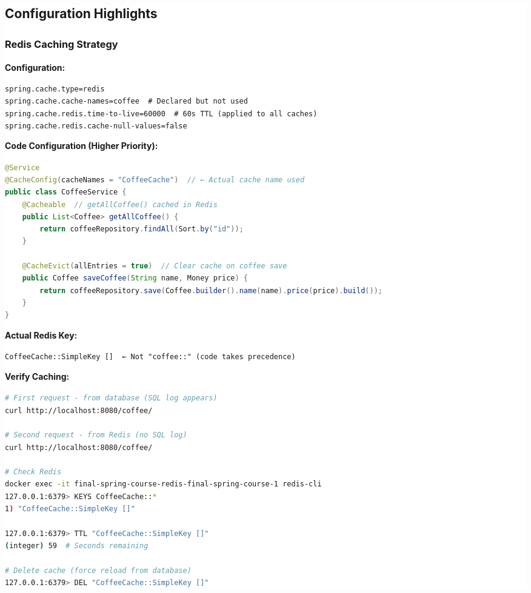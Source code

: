 ## Configuration Highlights

### Redis Caching Strategy

**Configuration:**

```properties
spring.cache.type=redis
spring.cache.cache-names=coffee  # Declared but not used
spring.cache.redis.time-to-live=60000  # 60s TTL (applied to all caches)
spring.cache.redis.cache-null-values=false
```

**Code Configuration (Higher Priority):**

```java
@Service
@CacheConfig(cacheNames = "CoffeeCache")  // ← Actual cache name used
public class CoffeeService {
    @Cacheable  // getAllCoffee() cached in Redis
    public List<Coffee> getAllCoffee() {
        return coffeeRepository.findAll(Sort.by("id"));
    }
    
    @CacheEvict(allEntries = true)  // Clear cache on coffee save
    public Coffee saveCoffee(String name, Money price) {
        return coffeeRepository.save(Coffee.builder().name(name).price(price).build());
    }
}
```

**Actual Redis Key:**

```
CoffeeCache::SimpleKey []  ← Not "coffee::" (code takes precedence)
```

**Verify Caching:**

```bash
# First request - from database (SQL log appears)
curl http://localhost:8080/coffee/

# Second request - from Redis (no SQL log)
curl http://localhost:8080/coffee/

# Check Redis
docker exec -it final-spring-course-redis-final-spring-course-1 redis-cli
127.0.0.1:6379> KEYS CoffeeCache::*
1) "CoffeeCache::SimpleKey []"

127.0.0.1:6379> TTL "CoffeeCache::SimpleKey []"
(integer) 59  # Seconds remaining

# Delete cache (force reload from database)
127.0.0.1:6379> DEL "CoffeeCache::SimpleKey []"
```
